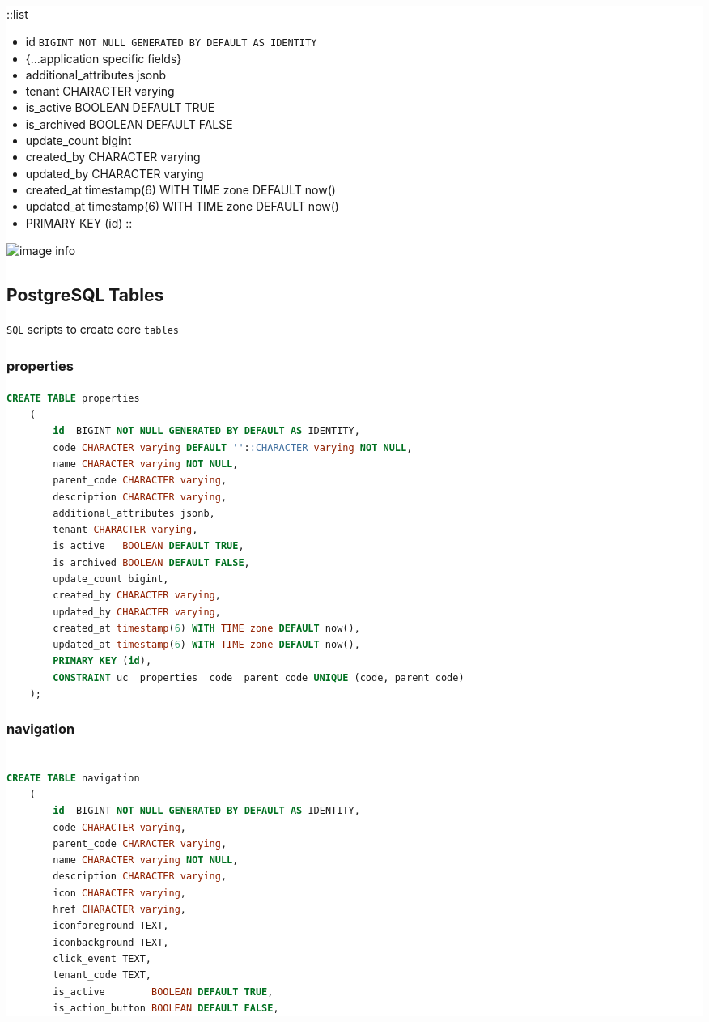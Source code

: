 
::list
- id  `BIGINT NOT NULL GENERATED BY DEFAULT AS IDENTITY`
- {...application specific fields}
- additional_attributes jsonb
- tenant CHARACTER varying
- is_active   BOOLEAN DEFAULT TRUE
- is_archived BOOLEAN DEFAULT FALSE
- update_count bigint
- created_by CHARACTER varying
- updated_by CHARACTER varying
- created_at timestamp(6) WITH TIME zone DEFAULT now()
- updated_at timestamp(6) WITH TIME zone DEFAULT now()
- PRIMARY KEY (id)
::

![image info](/docs/zytes.db-tables-design.png)

## PostgreSQL Tables

`SQL` scripts to create core `tables` 

### properties

```sql
CREATE TABLE properties
    (
        id  BIGINT NOT NULL GENERATED BY DEFAULT AS IDENTITY, 
        code CHARACTER varying DEFAULT ''::CHARACTER varying NOT NULL,
        name CHARACTER varying NOT NULL,
        parent_code CHARACTER varying,
        description CHARACTER varying,
        additional_attributes jsonb,
        tenant CHARACTER varying,
        is_active   BOOLEAN DEFAULT TRUE,
        is_archived BOOLEAN DEFAULT FALSE,
        update_count bigint,
        created_by CHARACTER varying,
        updated_by CHARACTER varying,
        created_at timestamp(6) WITH TIME zone DEFAULT now(),
        updated_at timestamp(6) WITH TIME zone DEFAULT now(),
        PRIMARY KEY (id),
        CONSTRAINT uc__properties__code__parent_code UNIQUE (code, parent_code)
    );
```

### navigation

```sql

CREATE TABLE navigation
    (
        id  BIGINT NOT NULL GENERATED BY DEFAULT AS IDENTITY, 
        code CHARACTER varying,
        parent_code CHARACTER varying,
        name CHARACTER varying NOT NULL,
        description CHARACTER varying,
        icon CHARACTER varying,
        href CHARACTER varying,
        iconforeground TEXT,
        iconbackground TEXT,
        click_event TEXT,
        tenant_code TEXT,
        is_active        BOOLEAN DEFAULT TRUE,
        is_action_button BOOLEAN DEFAULT FALSE,
```